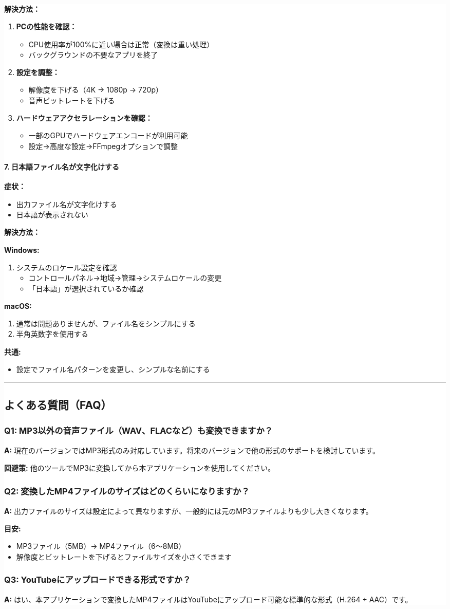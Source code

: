 **解決方法：**

1. **PCの性能を確認：**
   - CPU使用率が100%に近い場合は正常（変換は重い処理）
   - バックグラウンドの不要なアプリを終了

2. **設定を調整：**
   - 解像度を下げる（4K → 1080p → 720p）
   - 音声ビットレートを下げる

3. **ハードウェアアクセラレーションを確認：**
   - 一部のGPUでハードウェアエンコードが利用可能
   - 設定→高度な設定→FFmpegオプションで調整

#### 7. 日本語ファイル名が文字化けする

**症状：**
- 出力ファイル名が文字化けする
- 日本語が表示されない

**解決方法：**

**Windows:**
1. システムのロケール設定を確認
   - コントロールパネル→地域→管理→システムロケールの変更
   - 「日本語」が選択されているか確認

**macOS:**
1. 通常は問題ありませんが、ファイル名をシンプルにする
2. 半角英数字を使用する

**共通:**
- 設定でファイル名パターンを変更し、シンプルな名前にする

---

## よくある質問（FAQ）

### Q1: MP3以外の音声ファイル（WAV、FLACなど）も変換できますか？

**A:** 現在のバージョンではMP3形式のみ対応しています。将来のバージョンで他の形式のサポートを検討しています。

**回避策:** 他のツールでMP3に変換してから本アプリケーションを使用してください。

### Q2: 変換したMP4ファイルのサイズはどのくらいになりますか？

**A:** 出力ファイルのサイズは設定によって異なりますが、一般的には元のMP3ファイルよりも少し大きくなります。

**目安:**
- MP3ファイル（5MB）→ MP4ファイル（6～8MB）
- 解像度とビットレートを下げるとファイルサイズを小さくできます

### Q3: YouTubeにアップロードできる形式ですか？

**A:** はい、本アプリケーションで変換したMP4ファイルはYouTubeにアップロード可能な標準的な形式（H.264 + AAC）です。
